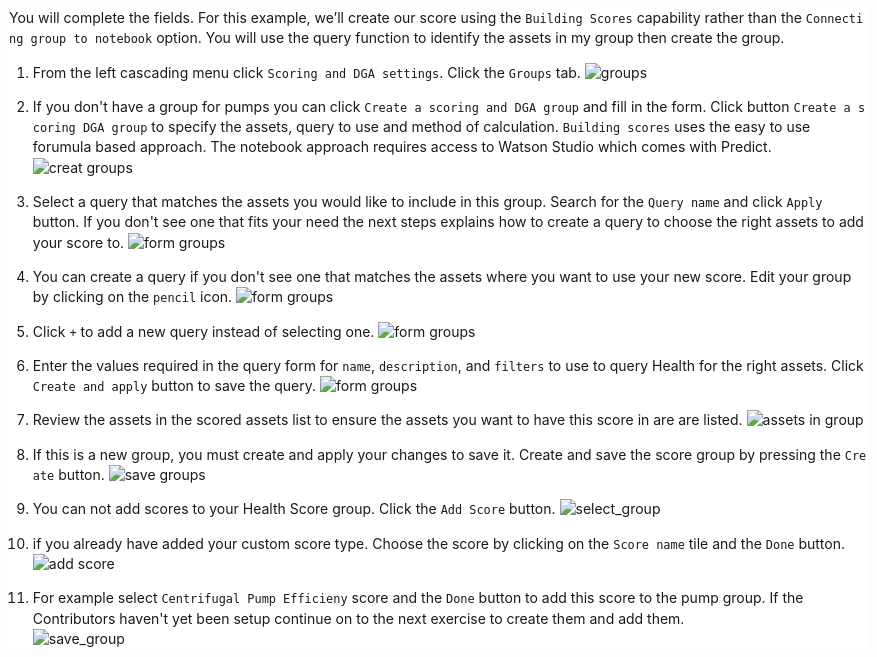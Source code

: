 You will complete the fields.  For this example, we’ll create our score using the `Building Scores` capability rather than the `Connecting group to notebook` option.  You will use the query function to identify the assets in my group then create the group.

1. From the left cascading menu click `Scoring and DGA settings`.  Click the `Groups` tab.
![groups](/img/apm_8.9/P8.png)	

2. If you don't have a group for pumps you can click `Create a scoring and DGA group` and fill in the form. Click button `Create a scoring DGA group` to specify the assets, query to use and method of calculation.  `Building scores` uses the easy to use forumula based approach.  The notebook approach requires access to Watson Studio which comes with Predict.
![creat groups](/img/apm_8.9/P8A.png)	

3. Select a query that matches the assets you would like to include in this group. Search for the `Query name` and click `Apply` button.  If you don't see one that fits your need
the next steps explains how to create a query to choose the right assets to add your score to.
![form groups](/img/apm_8.9/P8B.png)	

4. You can create a query if you don't see one that matches the assets where you want to use your new score. Edit your 
group by clicking on the `pencil` icon.
![form groups](/img/apm_8.9/Q1.png)

5. Click `+` to add a new query instead of selecting one.
![form groups](/img/apm_8.9/Q2.png)	

6. Enter the values required in the query form for `name`, `description`, and `filters` to use to query Health for the 
right assets. Click `Create and apply` button to save the query.
![form groups](/img/apm_8.9/Q3.png)	

7. Review the assets in the scored assets list to ensure the assets you want to have this score in are are listed.
![assets in group](/img/apm_8.9/Q4.png)	

8. If this is a new group, you must create and apply your changes to save it. Create and save the score group by pressing the `Create` button. 
![save groups](/img/apm_8.9/P8C.png)	

9. You can not add scores to your Health Score group. Click the `Add Score` button.
![select_group](/img/apm_8.9/P8D.png)	

10. if you already have added your custom score type. Choose the score by clicking on the `Score name` tile and the `Done` button.
![add score ](/img/apm_8.9/P8E.png)	

11. For example select `Centrifugal Pump Efficieny` score and the `Done` button to add this score to the pump group. If 
the Contributors haven't yet been setup continue on to the next exercise to create them and add them.  
![save_group](/img/apm_8.9/P8F.png)	 

